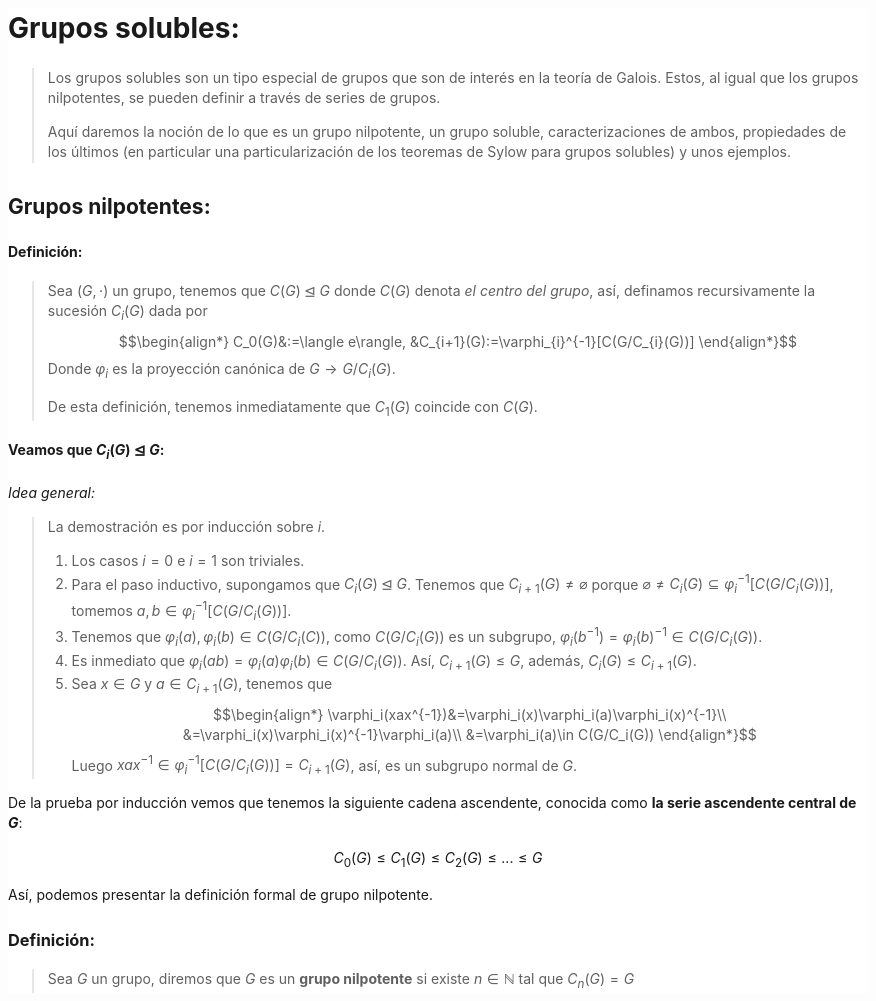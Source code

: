 # Grupos solubles:

> Los grupos solubles son un tipo especial de grupos que son de interés en la teoría de Galois. Estos, al igual que los grupos nilpotentes, se pueden definir a través de series de grupos.
> 
> Aquí daremos la noción de lo que es un grupo nilpotente, un grupo soluble, caracterizaciones de ambos, propiedades de los últimos (en particular una particularización de los teoremas de Sylow para grupos solubles) y unos ejemplos.

## Grupos nilpotentes:

#### Definición:
> Sea $(G,\cdot)$ un grupo, tenemos que $C(G)\unlhd G$ donde $C(G)$ denota _el centro del grupo_, así, definamos recursivamente la sucesión $C_i(G)$ dada por
> $$\begin{align*}
		C_0(G)&:=\langle e\rangle, &C_{i+1}(G):=\varphi_{i}^{-1}[C(G/C_{i}(G))]
	\end{align*}$$
> Donde $\varphi_i$ es la proyección canónica de $G\to G/C_i(G)$.
> 
> De esta definición, tenemos inmediatamente que $C_1(G)$ coincide con $C(G)$.

#### Veamos que $C_i(G)\unlhd G$: 

_Idea general:_

> La demostración es por inducción sobre $i$.
> 
> 1. Los casos $i=0$ e $i=1$ son triviales.
> 2. Para el paso inductivo, supongamos que $C_i(G)\unlhd G$. Tenemos que $C_{i+1}(G)\neq\varnothing$ porque $\varnothing\neq C_i(G)\subseteq \varphi^{-1}_i[C(G/C_i(G))]$, tomemos $a,b\in \varphi_i^{-1}[C(G/C_i(G))]$.
> 3. Tenemos que $\varphi_i(a),\varphi_i(b)\in C(G/C_i(C))$, como $C(G/C_i(G))$ es un subgrupo, $\varphi_i(b^{-1})=\varphi_i(b)^{-1}\in C(G/C_i(G))$.
> 4. Es inmediato que $\varphi_i(ab)=\varphi_i(a)\varphi_i(b)\in C(G/C_i(G))$. Así, $C_{i+1}(G)\leq G$, además, $C_i(G)\leq C_{i+1}(G)$.
> 5. Sea $x\in G$ y $a\in C_{i+1}(G)$, tenemos que 
> 	$$\begin{align*}
			\varphi_i(xax^{-1})&=\varphi_i(x)\varphi_i(a)\varphi_i(x)^{-1}\\
		&=\varphi_i(x)\varphi_i(x)^{-1}\varphi_i(a)\\
		&=\varphi_i(a)\in C(G/C_i(G))
		\end{align*}$$
> 	Luego $xax^{-1}\in \varphi_i^{-1}[C(G/C_i(G))]=C_{i+1}(G)$, así, es un subgrupo normal de $G$.

De la prueba por inducción vemos que tenemos la siguiente cadena ascendente, conocida como **la serie ascendente central de $G$**:

$$C_0(G)\leq C_1(G)\leq C_2(G)\leq ...\leq G$$

Así, podemos presentar la definición formal de grupo nilpotente.

### Definición:
> Sea $G$ un grupo, diremos que $G$ es un **grupo nilpotente** si existe $n\in\mathbb N$ tal que $C_n(G)=G$
